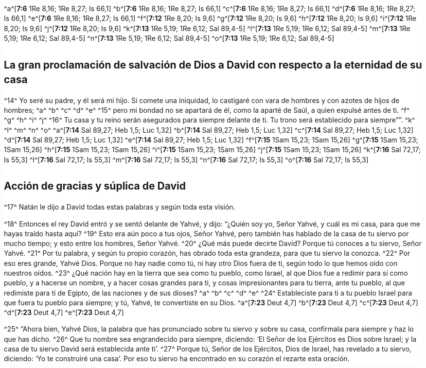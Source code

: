 ^a^[**7:6** 1Re 8,16; 1Re 8,27; Is 66,1] ^b^[**7:6** 1Re 8,16; 1Re 8,27; Is 66,1] ^c^[**7:6** 1Re 8,16; 1Re 8,27; Is 66,1] ^d^[**7:6** 1Re 8,16; 1Re 8,27; Is 66,1] ^e^[**7:6** 1Re 8,16; 1Re 8,27; Is 66,1] ^f^[**7:12** 1Re 8,20; Is 9,6] ^g^[**7:12** 1Re 8,20; Is 9,6] ^h^[**7:12** 1Re 8,20; Is 9,6] ^i^[**7:12** 1Re 8,20; Is 9,6] ^j^[**7:12** 1Re 8,20; Is 9,6] ^k^[**7:13** 1Re 5,19; 1Re 6,12; Sal 89,4-5] ^l^[**7:13** 1Re 5,19; 1Re 6,12; Sal 89,4-5] ^m^[**7:13** 1Re 5,19; 1Re 6,12; Sal 89,4-5] ^n^[**7:13** 1Re 5,19; 1Re 6,12; Sal 89,4-5] ^o^[**7:13** 1Re 5,19; 1Re 6,12; Sal 89,4-5]









## La gran proclamación de salvación de Dios a David con respecto a la eternidad de su casa
^14^ Yo seré su padre, y él será mi hijo. Si comete una iniquidad, lo castigaré con vara de hombres y con azotes de hijos de hombres; ^a^ ^b^ ^c^ ^d^ ^e^ ^15^ pero mi bondad no se apartará de él, como la aparté de Saúl, a quien expulsé antes de ti. ^f^ ^g^ ^h^ ^i^ ^j^ ^16^ Tu casa y tu reino serán asegurados para siempre delante de ti. Tu trono será establecido para siempre””. ^k^ ^l^ ^m^ ^n^ ^o^ 
^a^[**7:14** Sal 89,27; Heb 1,5; Luc 1,32] ^b^[**7:14** Sal 89,27; Heb 1,5; Luc 1,32] ^c^[**7:14** Sal 89,27; Heb 1,5; Luc 1,32] ^d^[**7:14** Sal 89,27; Heb 1,5; Luc 1,32] ^e^[**7:14** Sal 89,27; Heb 1,5; Luc 1,32] ^f^[**7:15** 1Sam 15,23; 1Sam 15,26] ^g^[**7:15** 1Sam 15,23; 1Sam 15,26] ^h^[**7:15** 1Sam 15,23; 1Sam 15,26] ^i^[**7:15** 1Sam 15,23; 1Sam 15,26] ^j^[**7:15** 1Sam 15,23; 1Sam 15,26] ^k^[**7:16** Sal 72,17; Is 55,3] ^l^[**7:16** Sal 72,17; Is 55,3] ^m^[**7:16** Sal 72,17; Is 55,3] ^n^[**7:16** Sal 72,17; Is 55,3] ^o^[**7:16** Sal 72,17; Is 55,3]









## Acción de gracias y súplica de David
^17^ Natán le dijo a David todas estas palabras y según toda esta visión. 

^18^ Entonces el rey David entró y se sentó delante de Yahvé, y dijo: “¿Quién soy yo, Señor Yahvé, y cuál es mi casa, para que me hayas traído hasta aquí? ^19^ Esto era aún poco a tus ojos, Señor Yahvé, pero también has hablado de la casa de tu siervo por mucho tiempo; y esto entre los hombres, Señor Yahvé. ^20^ ¿Qué más puede decirte David? Porque tú conoces a tu siervo, Señor Yahvé. ^21^ Por tu palabra, y según tu propio corazón, has obrado toda esta grandeza, para que tu siervo la conozca. ^22^ Por eso eres grande, Yahvé Dios. Porque no hay nadie como tú, ni hay otro Dios fuera de ti, según todo lo que hemos oído con nuestros oídos. ^23^ ¿Qué nación hay en la tierra que sea como tu pueblo, como Israel, al que Dios fue a redimir para sí como pueblo, y a hacerse un nombre, y a hacer cosas grandes para ti, y cosas impresionantes para tu tierra, ante tu pueblo, al que redimiste para ti de Egipto, de las naciones y de sus dioses? ^a^ ^b^ ^c^ ^d^ ^e^ ^24^ Estableciste para ti a tu pueblo Israel para que fuera tu pueblo para siempre; y tú, Yahvé, te convertiste en su Dios. 
^a^[**7:23** Deut 4,7] ^b^[**7:23** Deut 4,7] ^c^[**7:23** Deut 4,7] ^d^[**7:23** Deut 4,7] ^e^[**7:23** Deut 4,7]

^25^ “Ahora bien, Yahvé Dios, la palabra que has pronunciado sobre tu siervo y sobre su casa, confírmala para siempre y haz lo que has dicho. ^26^ Que tu nombre sea engrandecido para siempre, diciendo: ‘El Señor de los Ejércitos es Dios sobre Israel; y la casa de tu siervo David será establecida ante ti’. ^27^ Porque tú, Señor de los Ejércitos, Dios de Israel, has revelado a tu siervo, diciendo: ‘Yo te construiré una casa’. Por eso tu siervo ha encontrado en su corazón el rezarte esta oración. 

